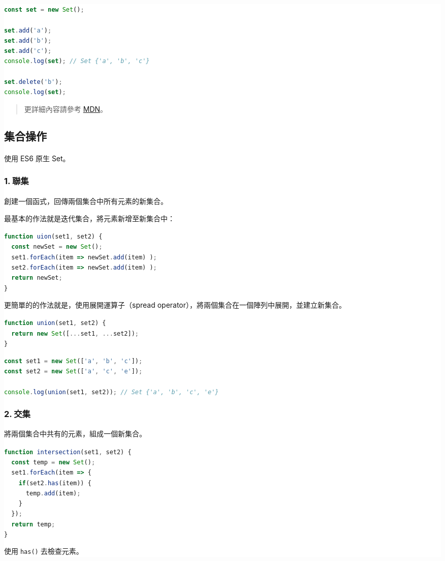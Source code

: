 ```javascript
const set = new Set();

set.add('a');
set.add('b');
set.add('c');
console.log(set); // Set {'a', 'b', 'c'}

set.delete('b');
console.log(set); 
```

>更詳細內容請參考 [MDN](https://developer.mozilla.org/zh-TW/docs/Web/JavaScript/Reference/Global_Objects/Set)。

## 集合操作

使用 ES6 原生 Set。

### 1. 聯集

創建一個函式，回傳兩個集合中所有元素的新集合。

最基本的作法就是迭代集合，將元素新增至新集合中：
```javascript
function uion(set1, set2) {
  const newSet = new Set();
  set1.forEach(item => newSet.add(item) );
  set2.forEach(item => newSet.add(item) );
  return newSet;
}
```

更簡單的的作法就是，使用展開運算子（spread operator），將兩個集合在一個陣列中展開，並建立新集合。
```javascript
function union(set1, set2) {
  return new Set([...set1, ...set2]);
}
```

```javascript
const set1 = new Set(['a', 'b', 'c']);
const set2 = new Set(['a', 'c', 'e']);

console.log(union(set1, set2)); // Set {'a', 'b', 'c', 'e'}
```


### 2. 交集

將兩個集合中共有的元素，組成一個新集合。

```javascript
function intersection(set1, set2) {
  const temp = new Set();
  set1.forEach(item => {
    if(set2.has(item)) {
      temp.add(item);
    }
  });
  return temp;
}
```
使用 `has()` 去檢查元素。
